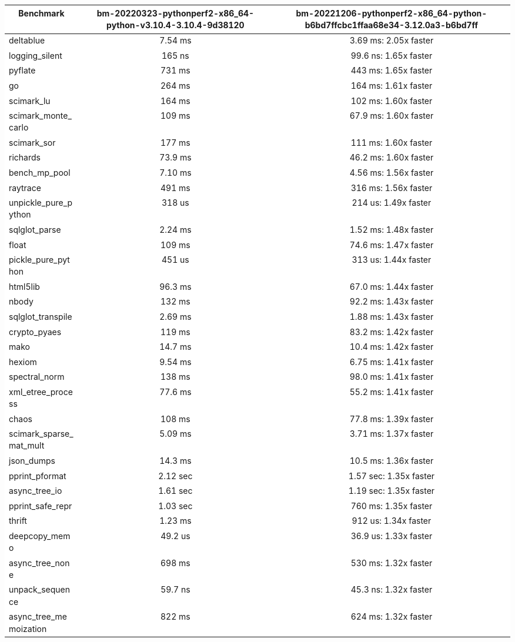 | Benchmark               | bm-20220323-pythonperf2-x86_64-python-v3.10.4-3.10.4-9d38120 | bm-20221206-pythonperf2-x86_64-python-b6bd7ffcbc1ffaa68e34-3.12.0a3-b6bd7ff |
|-------------------------|:------------------------------------------------------------:|:---------------------------------------------------------------------------:|
| deltablue               | 7.54 ms                                                      | 3.69 ms: 2.05x faster                                                       |
| logging_silent          | 165 ns                                                       | 99.6 ns: 1.65x faster                                                       |
| pyflate                 | 731 ms                                                       | 443 ms: 1.65x faster                                                        |
| go                      | 264 ms                                                       | 164 ms: 1.61x faster                                                        |
| scimark_lu              | 164 ms                                                       | 102 ms: 1.60x faster                                                        |
| scimark_monte_carlo     | 109 ms                                                       | 67.9 ms: 1.60x faster                                                       |
| scimark_sor             | 177 ms                                                       | 111 ms: 1.60x faster                                                        |
| richards                | 73.9 ms                                                      | 46.2 ms: 1.60x faster                                                       |
| bench_mp_pool           | 7.10 ms                                                      | 4.56 ms: 1.56x faster                                                       |
| raytrace                | 491 ms                                                       | 316 ms: 1.56x faster                                                        |
| unpickle_pure_python    | 318 us                                                       | 214 us: 1.49x faster                                                        |
| sqlglot_parse           | 2.24 ms                                                      | 1.52 ms: 1.48x faster                                                       |
| float                   | 109 ms                                                       | 74.6 ms: 1.47x faster                                                       |
| pickle_pure_python      | 451 us                                                       | 313 us: 1.44x faster                                                        |
| html5lib                | 96.3 ms                                                      | 67.0 ms: 1.44x faster                                                       |
| nbody                   | 132 ms                                                       | 92.2 ms: 1.43x faster                                                       |
| sqlglot_transpile       | 2.69 ms                                                      | 1.88 ms: 1.43x faster                                                       |
| crypto_pyaes            | 119 ms                                                       | 83.2 ms: 1.42x faster                                                       |
| mako                    | 14.7 ms                                                      | 10.4 ms: 1.42x faster                                                       |
| hexiom                  | 9.54 ms                                                      | 6.75 ms: 1.41x faster                                                       |
| spectral_norm           | 138 ms                                                       | 98.0 ms: 1.41x faster                                                       |
| xml_etree_process       | 77.6 ms                                                      | 55.2 ms: 1.41x faster                                                       |
| chaos                   | 108 ms                                                       | 77.8 ms: 1.39x faster                                                       |
| scimark_sparse_mat_mult | 5.09 ms                                                      | 3.71 ms: 1.37x faster                                                       |
| json_dumps              | 14.3 ms                                                      | 10.5 ms: 1.36x faster                                                       |
| pprint_pformat          | 2.12 sec                                                     | 1.57 sec: 1.35x faster                                                      |
| async_tree_io           | 1.61 sec                                                     | 1.19 sec: 1.35x faster                                                      |
| pprint_safe_repr        | 1.03 sec                                                     | 760 ms: 1.35x faster                                                        |
| thrift                  | 1.23 ms                                                      | 912 us: 1.34x faster                                                        |
| deepcopy_memo           | 49.2 us                                                      | 36.9 us: 1.33x faster                                                       |
| async_tree_none         | 698 ms                                                       | 530 ms: 1.32x faster                                                        |
| unpack_sequence         | 59.7 ns                                                      | 45.3 ns: 1.32x faster                                                       |
| async_tree_memoization  | 822 ms                                                       | 624 ms: 1.32x faster                                                        |